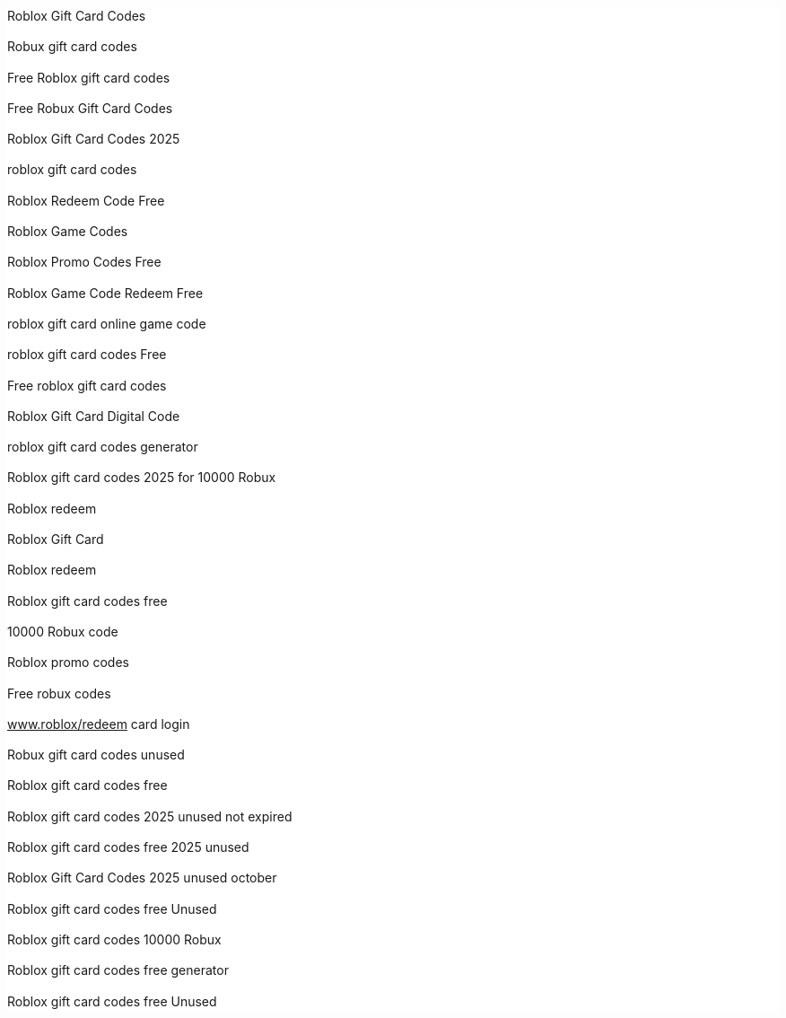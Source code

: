 Roblox Gift Card Codes

Robux gift card codes

Free Roblox gift card codes

Free Robux Gift Card Codes

Roblox Gift Card Codes 2025

roblox gift card codes

Roblox Redeem Code Free

Roblox Game Codes

Roblox Promo Codes Free

Roblox Game Code Redeem Free

roblox gift card online game code

roblox gift card codes Free

Free roblox gift card codes

Roblox Gift Card Digital Code

roblox gift card codes generator

Roblox gift card codes 2025 for 10000 Robux

Roblox redeem

Roblox Gift Card

Roblox redeem

Roblox gift card codes free

10000 Robux code

Roblox promo codes

Free robux codes

www.roblox/redeem card login

Robux gift card codes unused

Roblox gift card codes free

Roblox gift card codes 2025 unused not expired

Roblox gift card codes free 2025 unused

Roblox Gift Card Codes 2025 unused october

Roblox gift card codes free Unused

Roblox gift card codes 10000 Robux

Roblox gift card codes free generator

Roblox gift card codes free Unused
